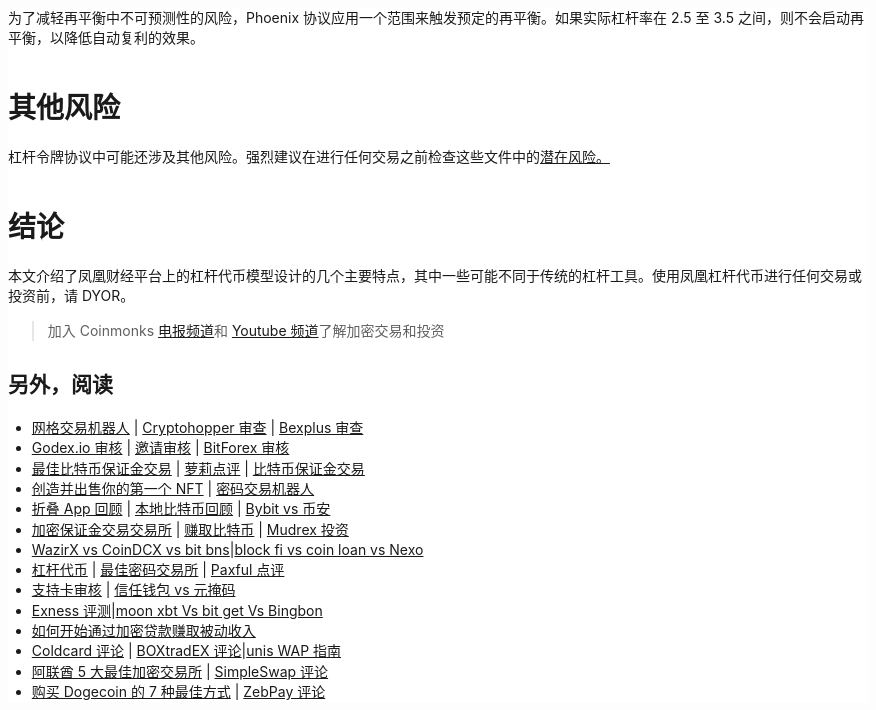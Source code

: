 为了减轻再平衡中不可预测性的风险，Phoenix 协议应用一个范围来触发预定的再平衡。如果实际杠杆率在 2.5 至 3.5 之间，则不会启动再平衡，以降低自动复利的效果。

# 其他风险

杠杆令牌协议中可能还涉及其他风险。强烈建议在进行任何交易之前检查这些文件中的[潜在风险。](https://docs.phx.finance/leveragedtokens/risks/)

# 结论

本文介绍了凤凰财经平台上的杠杆代币模型设计的几个主要特点，其中一些可能不同于传统的杠杆工具。使用凤凰杠杆代币进行任何交易或投资前，请 DYOR。

> 加入 Coinmonks [电报频道](https://t.me/coincodecap)和 [Youtube 频道](https://www.youtube.com/c/coinmonks/videos)了解加密交易和投资

## 另外，阅读

*   [网格交易机器人](https://blog.coincodecap.com/grid-trading) | [Cryptohopper 审查](/coinmonks/cryptohopper-review-a388ff5bae88) | [Bexplus 审查](https://blog.coincodecap.com/bexplus-review)
*   [Godex.io 审核](/coinmonks/godex-io-review-7366086519fb) | [邀请审核](/coinmonks/invity-review-70f3030c0502) | [BitForex 审核](https://blog.coincodecap.com/bitforex-review)
*   [最佳比特币保证金交易](/coinmonks/bitcoin-margin-trading-exchange-bcbfcbf7b8e3) | [萝莉点评](/coinmonks/lolli-review-e6ddc7895ad8) | [比特币保证金交易](https://blog.coincodecap.com/bityard-margin-trading)
*   [创造并出售你的第一个 NFT](https://blog.coincodecap.com/create-nft) | [密码交易机器人](https://blog.coincodecap.com/best-crypto-trading-bots)
*   [折叠 App 回顾](https://blog.coincodecap.com/fold-app-review) | [本地比特币回顾](/coinmonks/localbitcoins-review-6cc001c6ed56) | [Bybit vs 币安](https://blog.coincodecap.com/bybit-binance-moonxbt)
*   [加密保证金交易交易所](/coinmonks/crypto-margin-trading-exchanges-428b1f7ad108) | [赚取比特币](/coinmonks/earn-bitcoin-6e8bd3c592d9) | [Mudrex 投资](https://blog.coincodecap.com/mudrex-invest-review-the-best-way-to-invest-in-crypto)
*   [WazirX vs CoinDCX vs bit bns](/coinmonks/wazirx-vs-coindcx-vs-bitbns-149f4f19a2f1)|[block fi vs coin loan vs Nexo](/coinmonks/blockfi-vs-coinloan-vs-nexo-cb624635230d)
*   [杠杆代币](/coinmonks/leveraged-token-3f5257808b22) | [最佳密码交易所](/coinmonks/crypto-exchange-dd2f9d6f3769) | [Paxful 点评](/coinmonks/paxful-review-4daf2354ab70)
*   [支持卡审核](https://blog.coincodecap.com/uphold-card-review) | [信任钱包 vs 元掩码](https://blog.coincodecap.com/trust-wallet-vs-metamask)
*   [Exness 评测](https://blog.coincodecap.com/exness-review)|[moon xbt Vs bit get Vs Bingbon](https://blog.coincodecap.com/bingbon-vs-bitget-vs-moonxbt)
*   [如何开始通过加密贷款赚取被动收入](https://blog.coincodecap.com/passive-income-crypto-lending)
*   [Coldcard 评论](https://blog.coincodecap.com/coldcard-review) | [BOXtradEX 评论](https://blog.coincodecap.com/boxtradex-review)|[unis WAP 指南](https://blog.coincodecap.com/uniswap)
*   [阿联酋 5 大最佳加密交易所](https://blog.coincodecap.com/best-crypto-exchanges-in-uae) | [SimpleSwap 评论](https://blog.coincodecap.com/simpleswap-review)
*   [购买 Dogecoin 的 7 种最佳方式](https://blog.coincodecap.com/ways-to-buy-dogecoin) | [ZebPay 评论](https://blog.coincodecap.com/zebpay-review)